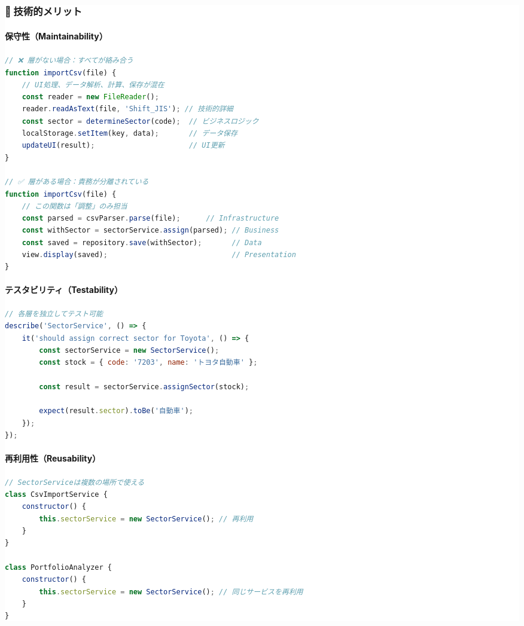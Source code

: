 ### 🔧 技術的メリット

#### **保守性（Maintainability）**
```javascript
// ❌ 層がない場合：すべてが絡み合う
function importCsv(file) {
    // UI処理、データ解析、計算、保存が混在
    const reader = new FileReader();
    reader.readAsText(file, 'Shift_JIS'); // 技術的詳細
    const sector = determineSector(code);  // ビジネスロジック
    localStorage.setItem(key, data);       // データ保存
    updateUI(result);                      // UI更新
}

// ✅ 層がある場合：責務が分離されている
function importCsv(file) {
    // この関数は「調整」のみ担当
    const parsed = csvParser.parse(file);      // Infrastructure
    const withSector = sectorService.assign(parsed); // Business
    const saved = repository.save(withSector);       // Data
    view.display(saved);                             // Presentation
}
```

#### **テスタビリティ（Testability）**
```javascript
// 各層を独立してテスト可能
describe('SectorService', () => {
    it('should assign correct sector for Toyota', () => {
        const sectorService = new SectorService();
        const stock = { code: '7203', name: 'トヨタ自動車' };
        
        const result = sectorService.assignSector(stock);
        
        expect(result.sector).toBe('自動車');
    });
});
```

#### **再利用性（Reusability）**
```javascript
// SectorServiceは複数の場所で使える
class CsvImportService {
    constructor() {
        this.sectorService = new SectorService(); // 再利用
    }
}

class PortfolioAnalyzer {
    constructor() {
        this.sectorService = new SectorService(); // 同じサービスを再利用
    }
}
```
